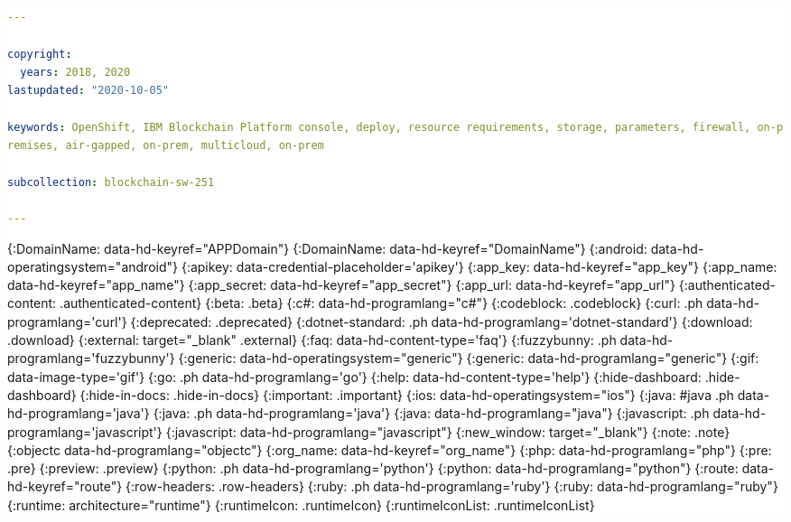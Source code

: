 ```yaml
---

copyright:
  years: 2018, 2020
lastupdated: "2020-10-05"

keywords: OpenShift, IBM Blockchain Platform console, deploy, resource requirements, storage, parameters, firewall, on-premises, air-gapped, on-prem, multicloud, on-prem

subcollection: blockchain-sw-251

---
```


{:DomainName: data-hd-keyref="APPDomain"}
{:DomainName: data-hd-keyref="DomainName"}
{:android: data-hd-operatingsystem="android"}
{:apikey: data-credential-placeholder='apikey'}
{:app_key: data-hd-keyref="app_key"}
{:app_name: data-hd-keyref="app_name"}
{:app_secret: data-hd-keyref="app_secret"}
{:app_url: data-hd-keyref="app_url"}
{:authenticated-content: .authenticated-content}
{:beta: .beta}
{:c#: data-hd-programlang="c#"}
{:codeblock: .codeblock}
{:curl: .ph data-hd-programlang='curl'}
{:deprecated: .deprecated}
{:dotnet-standard: .ph data-hd-programlang='dotnet-standard'}
{:download: .download}
{:external: target="_blank" .external}
{:faq: data-hd-content-type='faq'}
{:fuzzybunny: .ph data-hd-programlang='fuzzybunny'}
{:generic: data-hd-operatingsystem="generic"}
{:generic: data-hd-programlang="generic"}
{:gif: data-image-type='gif'}
{:go: .ph data-hd-programlang='go'}
{:help: data-hd-content-type='help'}
{:hide-dashboard: .hide-dashboard}
{:hide-in-docs: .hide-in-docs}
{:important: .important}
{:ios: data-hd-operatingsystem="ios"}
{:java: #java .ph data-hd-programlang='java'}
{:java: .ph data-hd-programlang='java'}
{:java: data-hd-programlang="java"}
{:javascript: .ph data-hd-programlang='javascript'}
{:javascript: data-hd-programlang="javascript"}
{:new_window: target="_blank"}
{:note: .note}
{:objectc data-hd-programlang="objectc"}
{:org_name: data-hd-keyref="org_name"}
{:php: data-hd-programlang="php"}
{:pre: .pre}
{:preview: .preview}
{:python: .ph data-hd-programlang='python'}
{:python: data-hd-programlang="python"}
{:route: data-hd-keyref="route"}
{:row-headers: .row-headers}
{:ruby: .ph data-hd-programlang='ruby'}
{:ruby: data-hd-programlang="ruby"}
{:runtime: architecture="runtime"}
{:runtimeIcon: .runtimeIcon}
{:runtimeIconList: .runtimeIconList}